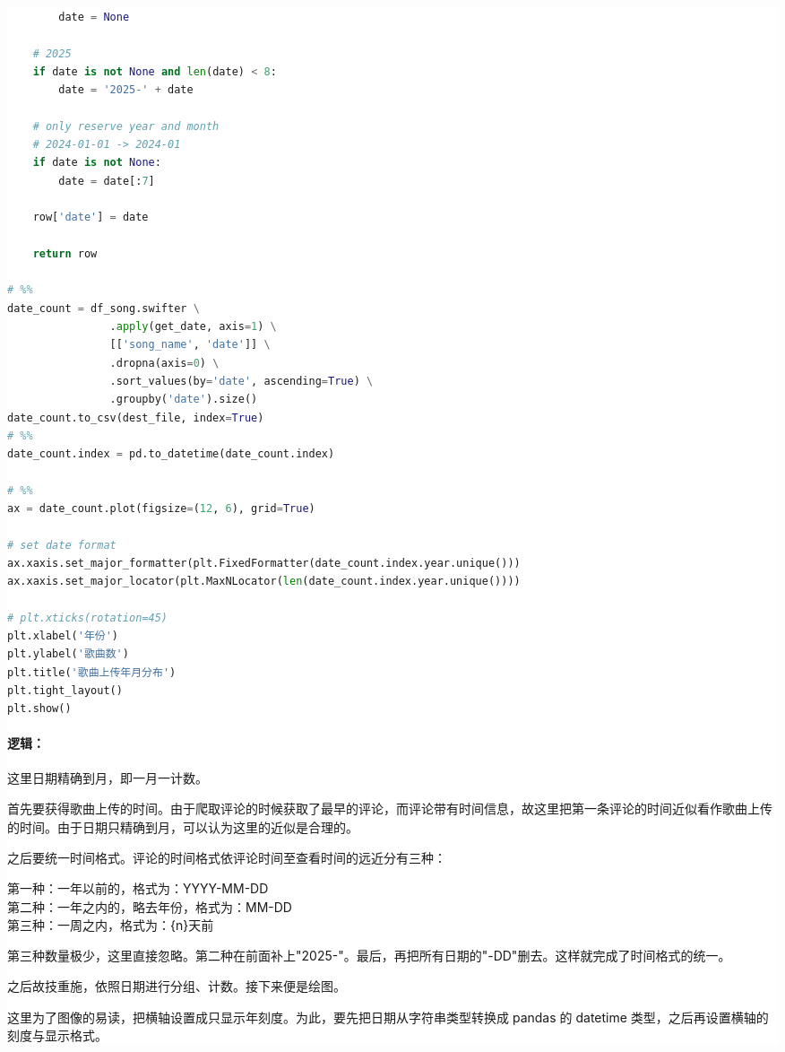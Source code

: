 ```python
        date = None
    
    # 2025
    if date is not None and len(date) < 8:
        date = '2025-' + date
    
    # only reserve year and month
    # 2024-01-01 -> 2024-01
    if date is not None:
        date = date[:7]
    
    row['date'] = date
    
    return row

# %%
date_count = df_song.swifter \
                .apply(get_date, axis=1) \
                [['song_name', 'date']] \
                .dropna(axis=0) \
                .sort_values(by='date', ascending=True) \
                .groupby('date').size()
date_count.to_csv(dest_file, index=True)
# %%
date_count.index = pd.to_datetime(date_count.index)

# %%
ax = date_count.plot(figsize=(12, 6), grid=True)

# set date format 
ax.xaxis.set_major_formatter(plt.FixedFormatter(date_count.index.year.unique()))
ax.xaxis.set_major_locator(plt.MaxNLocator(len(date_count.index.year.unique())))

# plt.xticks(rotation=45)
plt.xlabel('年份')
plt.ylabel('歌曲数')
plt.title('歌曲上传年月分布')
plt.tight_layout()
plt.show()

```
#### 逻辑：
这里日期精确到月，即一月一计数。  

首先要获得歌曲上传的时间。由于爬取评论的时候获取了最早的评论，而评论带有时间信息，故这里把第一条评论的时间近似看作歌曲上传的时间。由于日期只精确到月，可以认为这里的近似是合理的。  

之后要统一时间格式。评论的时间格式依评论时间至查看时间的远近分有三种：  

第一种：一年以前的，格式为：YYYY-MM-DD  
第二种：一年之内的，略去年份，格式为：MM-DD  
第三种：一周之内，格式为：{n}天前  

第三种数量极少，这里直接忽略。第二种在前面补上"2025-"。最后，再把所有日期的"-DD"删去。这样就完成了时间格式的统一。  

之后故技重施，依照日期进行分组、计数。接下来便是绘图。  

这里为了图像的易读，把横轴设置成只显示年刻度。为此，要先把日期从字符串类型转换成 pandas 的 datetime 类型，之后再设置横轴的刻度与显示格式。  